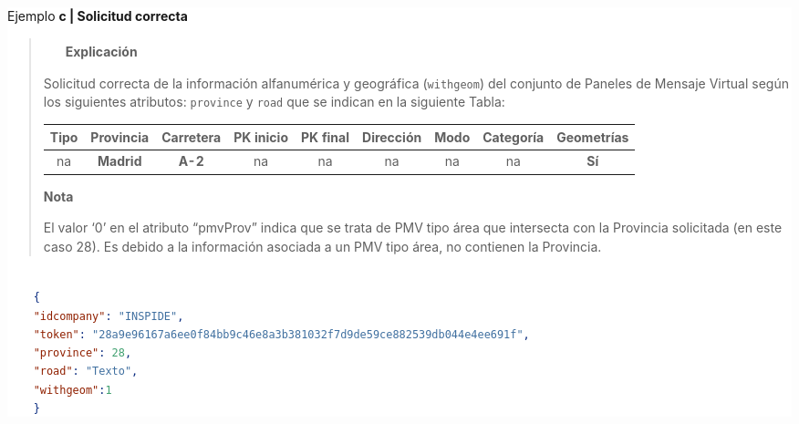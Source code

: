 Ejemplo **c | Solicitud correcta**

> <img src="/images/explain.png" alt="Ayuda" width="20"/>	**Explicación**
>
> Solicitud correcta de la información alfanumérica y geográfica (`withgeom`) del conjunto de Paneles de Mensaje Virtual según los
> siguientes atributos: `province` y `road` que se indican en la siguiente Tabla:
>
> |  Tipo |  Provincia  | Carretera  | PK inicio  | PK final | Dirección | Modo | Categoría | Geometrías |
> |:-:|:-:|:-:|:-:|:-:|:-:|:-:|:-:|:-:|
> |  na |  **Madrid** | **A-2** |  na |	na |  na |  na | na | **Sí** |
>
>
> **Nota**
>
> El valor ‘0’ en el atributo “pmvProv” indica que se trata de PMV tipo área que intersecta con la Provincia solicitada (en este caso 28).
> Es debido a la información asociada a un PMV tipo área, no contienen la Provincia.
>

```json

	{
	"idcompany": "INSPIDE",
	"token": "28a9e96167a6ee0f84bb9c46e8a3b381032f7d9de59ce882539db044e4ee691f",
	"province": 28,
	"road": "Texto",
	"withgeom":1
	}
```
